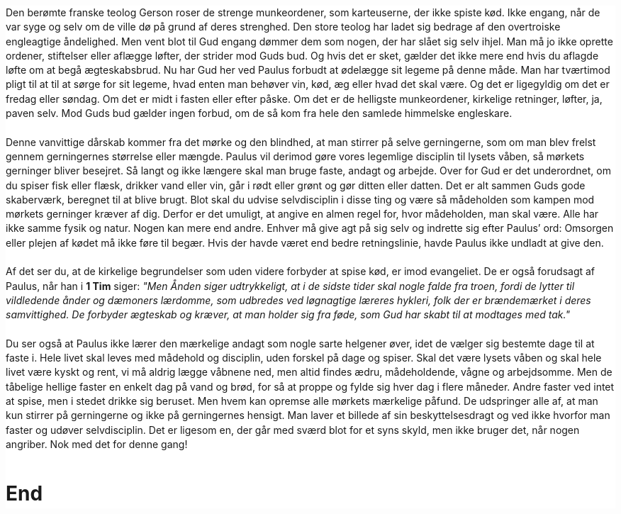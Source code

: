 Den berømte franske teolog Gerson roser de strenge munkeordener, som karteuserne, der ikke spiste kød. Ikke engang, når de var syge og selv om de ville dø på grund af deres strenghed. Den store teolog har ladet sig bedrage af den overtroiske engleagtige åndelighed. Men vent blot til Gud engang dømmer dem som nogen, der har slået sig selv ihjel. Man må jo ikke oprette ordener, stiftelser eller aflægge løfter, der strider mod Guds bud. Og hvis det er sket, gælder det ikke mere end hvis du aflagde løfte om at begå ægteskabsbrud. Nu har Gud her ved Paulus forbudt at ødelægge sit legeme på denne måde. Man har tværtimod pligt til at til at sørge for sit legeme, hvad enten man behøver vin, kød, æg eller hvad det skal være. Og det er ligegyldig om det er fredag eller søndag. Om det er midt i fasten eller efter påske. Om det er de helligste munkeordener, kirkelige retninger, løfter, ja, paven selv. Mod Guds bud gælder ingen forbud, om de så kom fra hele den samlede himmelske engleskare.  
&nbsp;  
Denne vanvittige dårskab kommer fra det mørke og den blindhed, at man stirrer på selve gerningerne, som om man blev frelst gennem gerningernes størrelse eller mængde. Paulus vil derimod gøre vores legemlige disciplin til lysets våben, så mørkets gerninger bliver besejret. Så langt og ikke længere skal man bruge faste, andagt og arbejde. Over for Gud er det underordnet, om du spiser fisk eller flæsk, drikker vand eller vin, går i rødt eller grønt og gør ditten eller datten. Det er alt sammen Guds gode skaberværk, beregnet til at blive brugt. Blot skal du udvise selvdisciplin i disse ting og være så mådeholden som kampen mod mørkets gerninger kræver af dig. Derfor er det umuligt, at angive en almen regel for, hvor mådeholden, man skal være. Alle har ikke samme fysik og natur. Nogen kan mere end andre. Enhver må give agt på sig selv og indrette sig efter Paulus’ ord: Omsorgen eller plejen af kødet må ikke føre til begær. Hvis der havde været end bedre retningslinie, havde Paulus ikke undladt at give den.  
&nbsp;  
Af det ser du, at de kirkelige begrundelser som uden videre forbyder at spise kød, er imod evangeliet. De er også forudsagt af Paulus, når han i **1 Tim** siger: *"Men Ånden siger udtrykkeligt, at i de sidste tider skal nogle falde fra troen, fordi de lytter til vildledende ånder og dæmoners lærdomme, som udbredes ved løgnagtige læreres hykleri, folk der er brændemærket i deres samvittighed. De forbyder ægteskab og kræver, at man holder sig fra føde, som Gud har skabt til at modtages med tak."*  
&nbsp;  
Du ser også at Paulus ikke lærer den mærkelige andagt som nogle sarte helgener øver, idet de vælger sig bestemte dage til at faste i. Hele livet skal leves med mådehold og disciplin, uden forskel på dage og spiser. Skal det være lysets våben og skal hele livet være kyskt og rent, vi må aldrig lægge våbnene ned, men altid findes ædru, mådeholdende, vågne og arbejdsomme. Men de tåbelige hellige faster en enkelt dag på vand og brød, for så at proppe og fylde sig hver dag i flere måneder. Andre faster ved intet at spise, men i stedet drikke sig beruset. Men hvem kan opremse alle mørkets mærkelige påfund. De udspringer alle af, at man kun stirrer på gerningerne og ikke på gerningernes hensigt. Man laver et billede af sin beskyttelsesdragt og ved ikke hvorfor man faster og udøver selvdisciplin. Det er ligesom en, der går med sværd blot for et syns skyld, men ikke bruger det, når nogen angriber. Nok med det for denne gang!

# End
